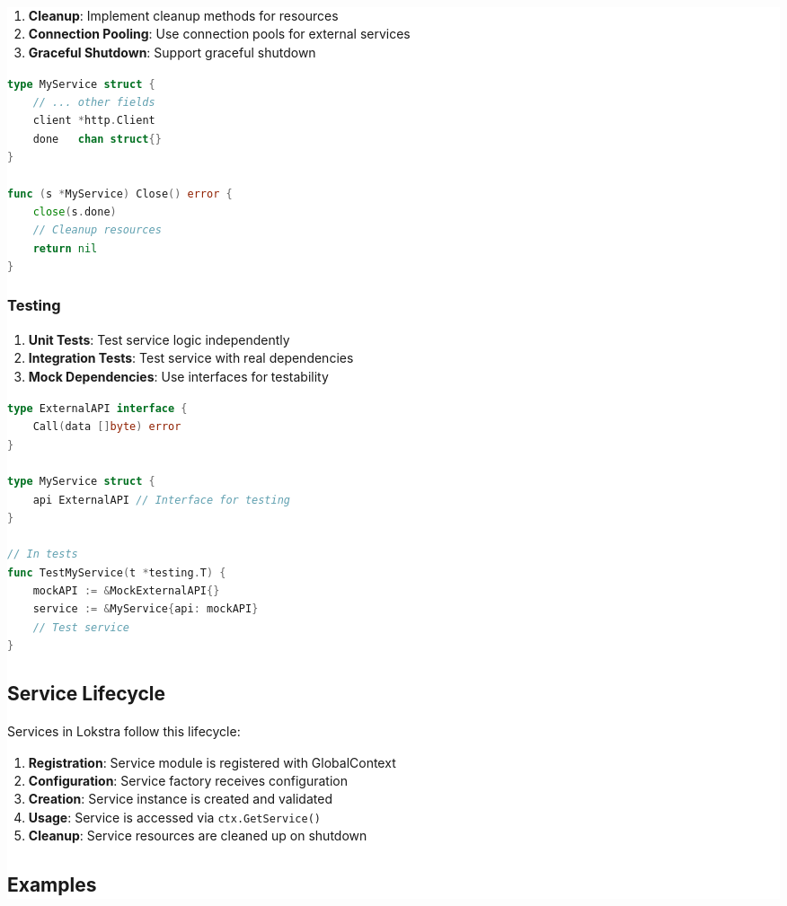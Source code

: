 1. **Cleanup**: Implement cleanup methods for resources
2. **Connection Pooling**: Use connection pools for external services
3. **Graceful Shutdown**: Support graceful shutdown

```go
type MyService struct {
    // ... other fields
    client *http.Client
    done   chan struct{}
}

func (s *MyService) Close() error {
    close(s.done)
    // Cleanup resources
    return nil
}
```

### Testing

1. **Unit Tests**: Test service logic independently
2. **Integration Tests**: Test service with real dependencies
3. **Mock Dependencies**: Use interfaces for testability

```go
type ExternalAPI interface {
    Call(data []byte) error
}

type MyService struct {
    api ExternalAPI // Interface for testing
}

// In tests
func TestMyService(t *testing.T) {
    mockAPI := &MockExternalAPI{}
    service := &MyService{api: mockAPI}
    // Test service
}
```

## Service Lifecycle

Services in Lokstra follow this lifecycle:

1. **Registration**: Service module is registered with GlobalContext
2. **Configuration**: Service factory receives configuration
3. **Creation**: Service instance is created and validated
4. **Usage**: Service is accessed via `ctx.GetService()`
5. **Cleanup**: Service resources are cleaned up on shutdown

## Examples
